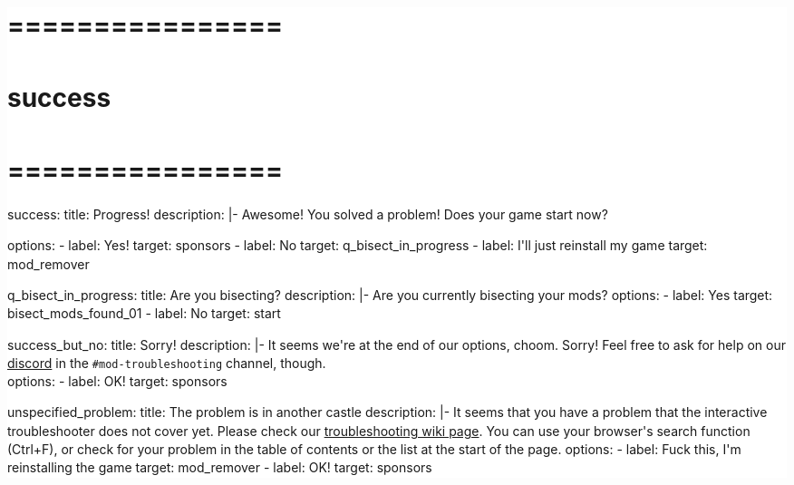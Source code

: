 # ================
# success
# ================
success:
  title: Progress!
  description: |-
    Awesome! You solved a problem! Does your game start now?
    
  options: 
    - label: Yes!
      target: sponsors
    - label: No
      target: q_bisect_in_progress
    - label: I'll just reinstall my game
      target: mod_remover

q_bisect_in_progress:
  title: Are you bisecting?
  description: |-
    Are you currently bisecting your mods?
  options: 
    - label: Yes
      target: bisect_mods_found_01
    - label: No
      target: start

success_but_no:
  title: Sorry!
  description: |-
    It seems we're at the end of our options, choom. Sorry! Feel free to ask for help on our [discord](http://discord.gg/redmodding) in the `#mod-troubleshooting` channel, though.    
  options: 
    - label: OK!
      target: sponsors

unspecified_problem:
  title: The problem is in another castle
  description: |-
    It seems that you have a problem that the interactive troubleshooter does not cover yet. 
    Please check our [troubleshooting wiki page](https://wiki.redmodding.org/cyberpunk-2077-modding/for-mod-users/user-guide-troubleshooting). 
    You can use your browser's search function (Ctrl+F), or check for your problem in the table of contents or the list at the start of the page.
  options: 
    - label: Fuck this, I'm reinstalling the game
      target: mod_remover
    - label: OK!
      target: sponsors
